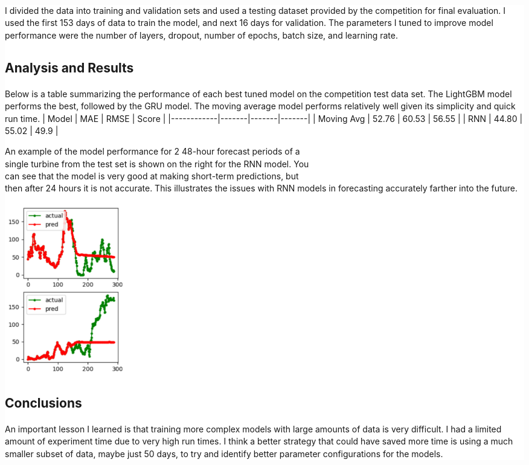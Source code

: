 I divided the data into training and validation sets and used a testing dataset provided by the  competition for final evaluation. I used the first 153 days of data to train the model, and next 16 days for validation. 
The parameters I tuned to improve model performance were the number of layers, dropout,  number of epochs, batch size, and learning rate. 

## Analysis and Results 
Below is a table summarizing the performance of each best tuned model on the competition test data  set. The LightGBM model performs the best, followed by the GRU model. The moving average model  performs relatively well given its simplicity and quick run time. 
| Model      | MAE   | RMSE  | Score |
|------------|-------|-------|-------|
| Moving Avg | 52.76 | 60.53 | 56.55 |
| RNN        | 44.80 | 55.02 | 49.9  |  

An example of the model performance for 2 48-hour forecast periods of a  
single turbine from the test set is shown on the right for the RNN model. You  
can see that the model is very good at making short-term predictions, but  
then after 24 hours it is not accurate. This illustrates the issues with RNN models in forecasting accurately farther into the future.

<img src="https://github.com/cce21/Wind-Power-Forecasting/blob/main/img/exampleforecast.png" width="200">


## Conclusions 
An important lesson I learned is that training more complex models with large amounts of data is very  difficult. I had a limited amount of experiment time due to very high run times. I think a better strategy  that could have saved more time is using a much smaller subset of data, maybe just 50 days, to try and  identify better parameter configurations for the models. 
